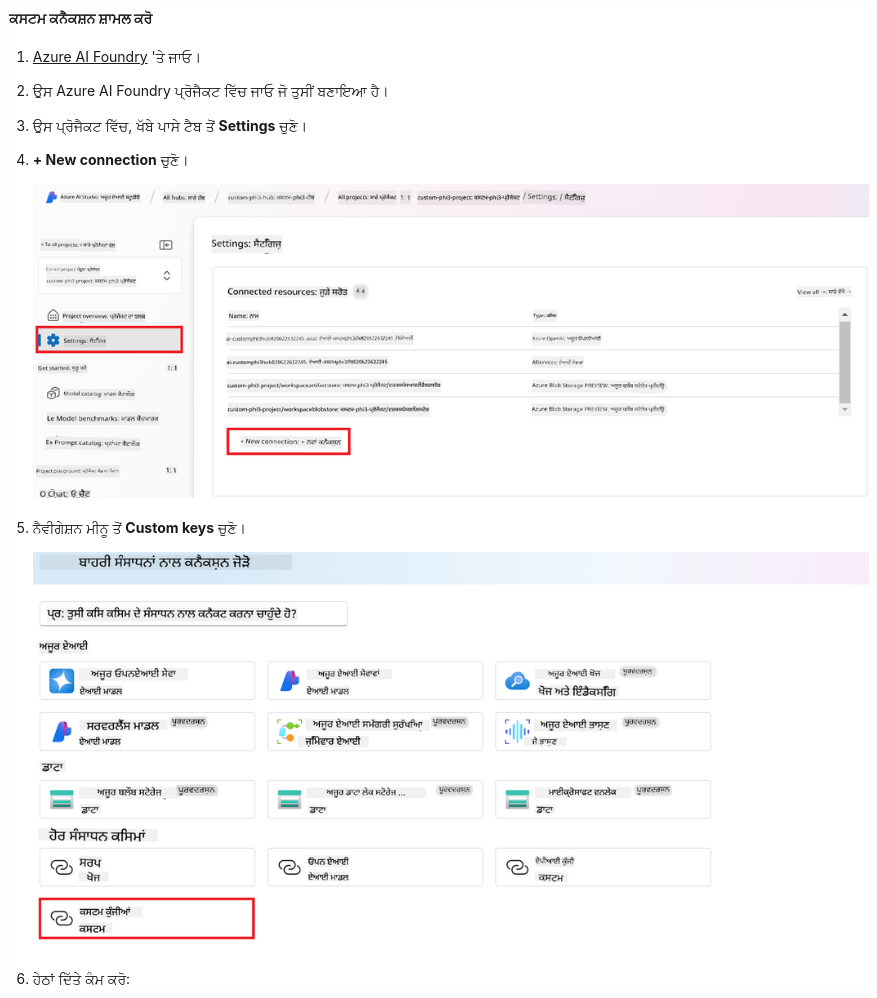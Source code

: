 #### ਕਸਟਮ ਕਨੈਕਸ਼ਨ ਸ਼ਾਮਲ ਕਰੋ

1. [Azure AI Foundry](https://ai.azure.com/?WT.mc_id=aiml-137032-kinfeylo) 'ਤੇ ਜਾਓ।

1. ਉਸ Azure AI Foundry ਪ੍ਰੋਜੈਕਟ ਵਿੱਚ ਜਾਓ ਜੋ ਤੁਸੀਂ ਬਣਾਇਆ ਹੈ।

1. ਉਸ ਪ੍ਰੋਜੈਕਟ ਵਿੱਚ, ਖੱਬੇ ਪਾਸੇ ਟੈਬ ਤੋਂ **Settings** ਚੁਣੋ।

1. **+ New connection** ਚੁਣੋ।

    ![Select new connection.](../../../../../../translated_images/08-09-select-new-connection.02eb45deadc401fc77130c3a16fbb8ee59407ecbf74fd3502cb8720c61384446.pa.png)

1. ਨੈਵੀਗੇਸ਼ਨ ਮੀਨੂ ਤੋਂ **Custom keys** ਚੁਣੋ।

    ![Select custom keys.](../../../../../../translated_images/08-10-select-custom-keys.856f6b29664605513ccc134f1adaefaf27f951981c511783a6a0d1118c9178a5.pa.png)

1. ਹੇਠਾਂ ਦਿੱਤੇ ਕੰਮ ਕਰੋ:
